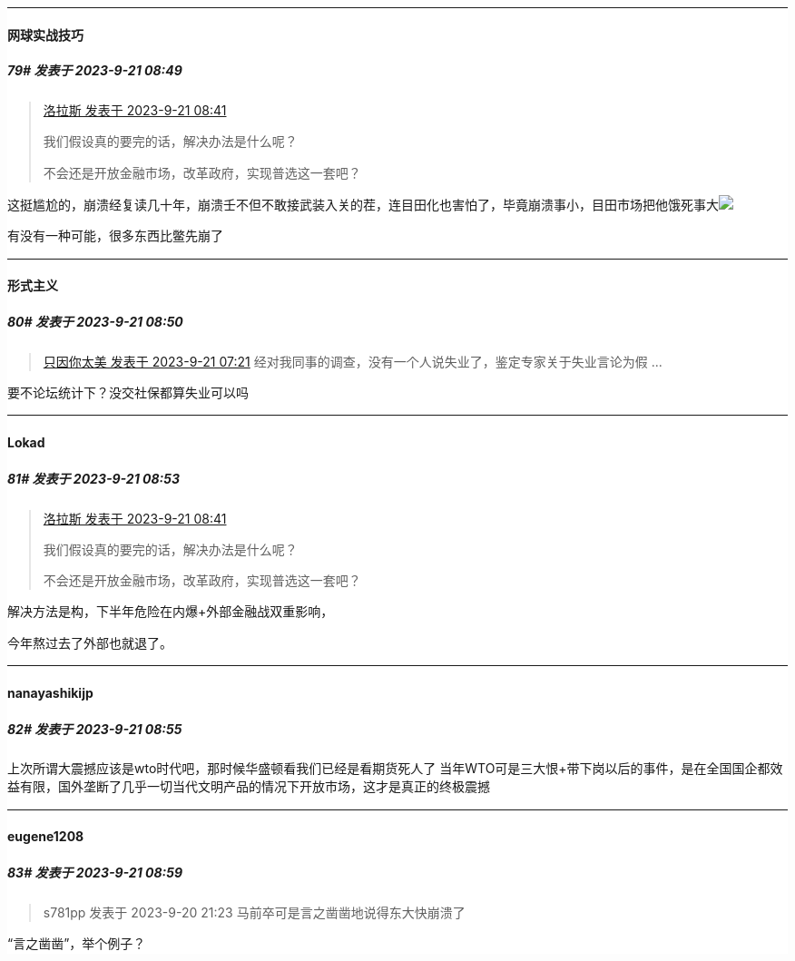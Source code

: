 
*****

####  网球实战技巧  
##### 79#       发表于 2023-9-21 08:49

<blockquote><a href="httphttps://bbs.saraba1st.com/2b/forum.php?mod=redirect&amp;goto=findpost&amp;pid=62477727&amp;ptid=2153603" target="_blank">洛拉斯 发表于 2023-9-21 08:41</a>

我们假设真的要完的话，解决办法是什么呢？

不会还是开放金融市场，改革政府，实现普选这一套吧？</blockquote>
这挺尴尬的，崩溃经复读几十年，崩溃壬不但不敢接武装入关的茬，连目田化也害怕了，毕竟崩溃事小，目田市场把他饿死事大<img src="https://static.saraba1st.com/image/smiley/face2017/065.png" referrerpolicy="no-referrer">

有没有一种可能，很多东西比鳖先崩了

*****

####  形式主义  
##### 80#       发表于 2023-9-21 08:50

<blockquote><a href="httphttps://bbs.saraba1st.com/2b/forum.php?mod=redirect&amp;goto=findpost&amp;pid=62477368&amp;ptid=2153603" target="_blank">只因你太美 发表于 2023-9-21 07:21</a>
经对我同事的调查，没有一个人说失业了，鉴定专家关于失业言论为假 ...</blockquote>
要不论坛统计下？没交社保都算失业可以吗

*****

####  Lokad  
##### 81#       发表于 2023-9-21 08:53

<blockquote><a href="httphttps://bbs.saraba1st.com/2b/forum.php?mod=redirect&amp;goto=findpost&amp;pid=62477727&amp;ptid=2153603" target="_blank">洛拉斯 发表于 2023-9-21 08:41</a>

我们假设真的要完的话，解决办法是什么呢？

不会还是开放金融市场，改革政府，实现普选这一套吧？</blockquote>
解决方法是构，下半年危险在内爆+外部金融战双重影响，

今年熬过去了外部也就退了。


*****

####  nanayashikijp  
##### 82#       发表于 2023-9-21 08:55

上次所谓大震撼应该是wto时代吧，那时候华盛顿看我们已经是看期货死人了
当年WTO可是三大恨+带下岗以后的事件，是在全国国企都效益有限，国外垄断了几乎一切当代文明产品的情况下开放市场，这才是真正的终极震撼

*****

####  eugene1208  
##### 83#       发表于 2023-9-21 08:59

<blockquote>s781pp 发表于 2023-9-20 21:23
马前卒可是言之凿凿地说得东大快崩溃了</blockquote>
“言之凿凿”，举个例子？
